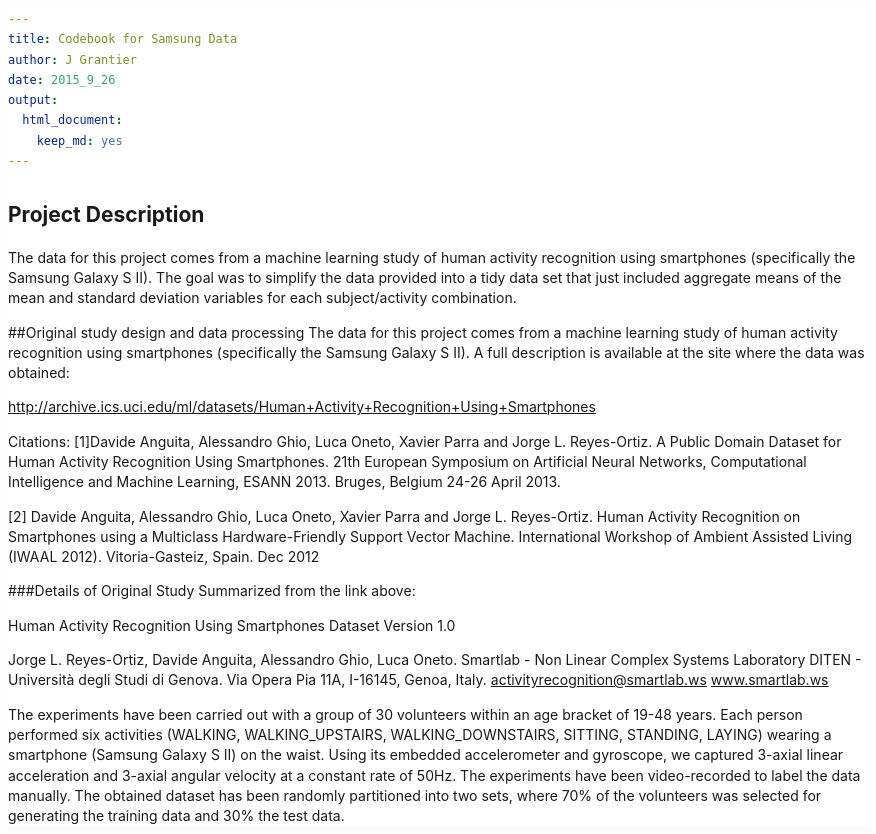 ```yaml
---
title: Codebook for Samsung Data
author: J Grantier
date: 2015_9_26
output:
  html_document:
    keep_md: yes
---
```


## Project Description
The data for this project comes from a machine learning study of human activity recognition using smartphones (specifically the Samsung Galaxy S II).  The goal was to simplify the data provided into a tidy data set that just included aggregate means of the mean and standard deviation variables for each subject/activity combination.

##Original study design and data processing
The data for this project comes from a machine learning study of human activity recognition using smartphones (specifically the Samsung Galaxy S II).
A full description is available at the site where the data was obtained: 

http://archive.ics.uci.edu/ml/datasets/Human+Activity+Recognition+Using+Smartphones

Citations:
[1]Davide Anguita, Alessandro Ghio, Luca Oneto, Xavier Parra and Jorge L. Reyes-Ortiz. A Public Domain Dataset for Human Activity Recognition Using Smartphones. 21th European Symposium on Artificial Neural Networks, Computational Intelligence and Machine Learning, ESANN 2013. Bruges, Belgium 24-26 April 2013.

[2] Davide Anguita, Alessandro Ghio, Luca Oneto, Xavier Parra and Jorge L. Reyes-Ortiz. Human Activity Recognition on Smartphones using a Multiclass Hardware-Friendly Support Vector Machine. International Workshop of Ambient Assisted Living (IWAAL 2012). Vitoria-Gasteiz, Spain. Dec 2012

###Details of Original Study
Summarized from the link above:

Human Activity Recognition Using Smartphones Dataset
Version 1.0

Jorge L. Reyes-Ortiz, Davide Anguita, Alessandro Ghio, Luca Oneto.
Smartlab - Non Linear Complex Systems Laboratory
DITEN - Università degli Studi di Genova.
Via Opera Pia 11A, I-16145, Genoa, Italy.
activityrecognition@smartlab.ws
www.smartlab.ws

The experiments have been carried out with a group of 30 volunteers within an age bracket of 19-48 years. Each person performed six activities (WALKING, WALKING_UPSTAIRS, WALKING_DOWNSTAIRS, SITTING, STANDING, LAYING) wearing a smartphone (Samsung Galaxy S II) on the waist. Using its embedded accelerometer and gyroscope, we captured 3-axial linear acceleration and 3-axial angular velocity at a constant rate of 50Hz. The experiments have been video-recorded to label the data manually. The obtained dataset has been randomly partitioned into two sets, where 70% of the volunteers was selected for generating the training data and 30% the test data. 

